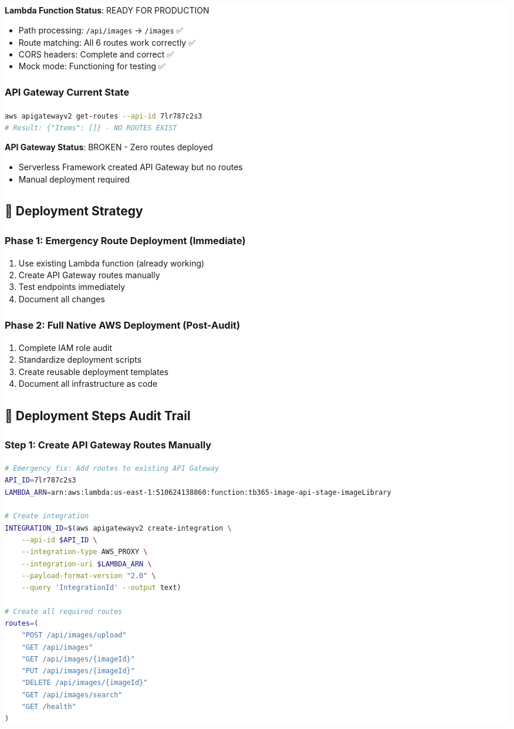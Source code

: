 **Lambda Function Status**: READY FOR PRODUCTION
- Path processing: `/api/images` → `/images` ✅
- Route matching: All 6 routes work correctly ✅
- CORS headers: Complete and correct ✅
- Mock mode: Functioning for testing ✅

### API Gateway Current State
```bash
aws apigatewayv2 get-routes --api-id 7lr787c2s3
# Result: {"Items": []} - NO ROUTES EXIST
```

**API Gateway Status**: BROKEN - Zero routes deployed
- Serverless Framework created API Gateway but no routes
- Manual deployment required

## 🚀 Deployment Strategy

### Phase 1: Emergency Route Deployment (Immediate)
1. Use existing Lambda function (already working)
2. Create API Gateway routes manually
3. Test endpoints immediately
4. Document all changes

### Phase 2: Full Native AWS Deployment (Post-Audit)
1. Complete IAM role audit
2. Standardize deployment scripts
3. Create reusable deployment templates
4. Document all infrastructure as code

## 📝 Deployment Steps Audit Trail

### Step 1: Create API Gateway Routes Manually
```bash
# Emergency fix: Add routes to existing API Gateway
API_ID=7lr787c2s3
LAMBDA_ARN=arn:aws:lambda:us-east-1:510624138860:function:tb365-image-api-stage-imageLibrary

# Create integration
INTEGRATION_ID=$(aws apigatewayv2 create-integration \
    --api-id $API_ID \
    --integration-type AWS_PROXY \
    --integration-uri $LAMBDA_ARN \
    --payload-format-version "2.0" \
    --query 'IntegrationId' --output text)

# Create all required routes
routes=(
    "POST /api/images/upload"
    "GET /api/images"
    "GET /api/images/{imageId}"
    "PUT /api/images/{imageId}"
    "DELETE /api/images/{imageId}"
    "GET /api/images/search"
    "GET /health"
)
```
